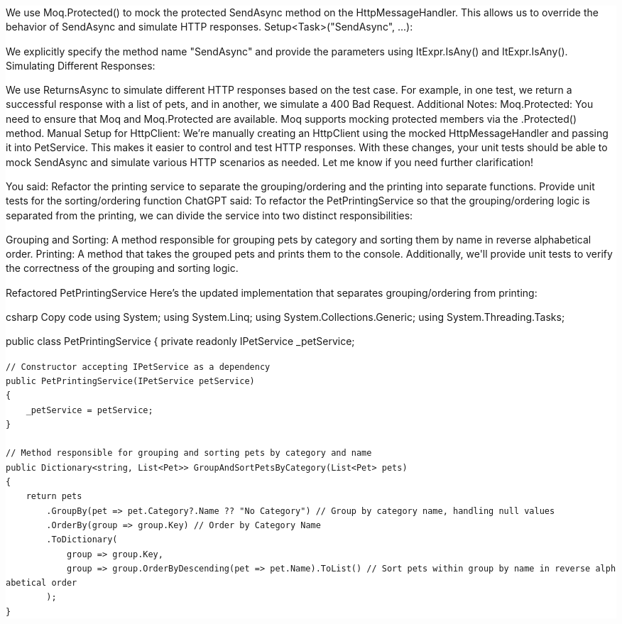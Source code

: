 We use Moq.Protected() to mock the protected SendAsync method on the HttpMessageHandler. This allows us to override the behavior of SendAsync and simulate HTTP responses.
Setup<Task<HttpResponseMessage>>("SendAsync", ...):

We explicitly specify the method name "SendAsync" and provide the parameters using ItExpr.IsAny<HttpRequestMessage>() and ItExpr.IsAny<CancellationToken>().
Simulating Different Responses:

We use ReturnsAsync to simulate different HTTP responses based on the test case. For example, in one test, we return a successful response with a list of pets, and in another, we simulate a 400 Bad Request.
Additional Notes:
Moq.Protected: You need to ensure that Moq and Moq.Protected are available. Moq supports mocking protected members via the .Protected() method.
Manual Setup for HttpClient: We’re manually creating an HttpClient using the mocked HttpMessageHandler and passing it into PetService. This makes it easier to control and test HTTP responses.
With these changes, your unit tests should be able to mock SendAsync and simulate various HTTP scenarios as needed. Let me know if you need further clarification!





You said:
Refactor the printing service to separate the grouping/ordering and the printing into separate functions. Provide unit tests for the sorting/ordering function 
ChatGPT said:
To refactor the PetPrintingService so that the grouping/ordering logic is separated from the printing, we can divide the service into two distinct responsibilities:

Grouping and Sorting: A method responsible for grouping pets by category and sorting them by name in reverse alphabetical order.
Printing: A method that takes the grouped pets and prints them to the console.
Additionally, we'll provide unit tests to verify the correctness of the grouping and sorting logic.

Refactored PetPrintingService
Here’s the updated implementation that separates grouping/ordering from printing:

csharp
Copy code
using System;
using System.Linq;
using System.Collections.Generic;
using System.Threading.Tasks;

public class PetPrintingService
{
    private readonly IPetService _petService;

    // Constructor accepting IPetService as a dependency
    public PetPrintingService(IPetService petService)
    {
        _petService = petService;
    }

    // Method responsible for grouping and sorting pets by category and name
    public Dictionary<string, List<Pet>> GroupAndSortPetsByCategory(List<Pet> pets)
    {
        return pets
            .GroupBy(pet => pet.Category?.Name ?? "No Category") // Group by category name, handling null values
            .OrderBy(group => group.Key) // Order by Category Name
            .ToDictionary(
                group => group.Key,
                group => group.OrderByDescending(pet => pet.Name).ToList() // Sort pets within group by name in reverse alphabetical order
            );
    }
